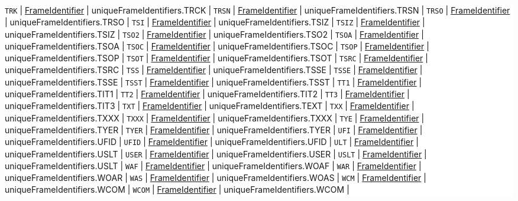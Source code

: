 `TRK` | [FrameIdentifier](../classes/_src_id3v2_frameidentifiers_.frameidentifier.md) | uniqueFrameIdentifiers.TRCK |
`TRSN` | [FrameIdentifier](../classes/_src_id3v2_frameidentifiers_.frameidentifier.md) | uniqueFrameIdentifiers.TRSN |
`TRSO` | [FrameIdentifier](../classes/_src_id3v2_frameidentifiers_.frameidentifier.md) | uniqueFrameIdentifiers.TRSO |
`TSI` | [FrameIdentifier](../classes/_src_id3v2_frameidentifiers_.frameidentifier.md) | uniqueFrameIdentifiers.TSIZ |
`TSIZ` | [FrameIdentifier](../classes/_src_id3v2_frameidentifiers_.frameidentifier.md) | uniqueFrameIdentifiers.TSIZ |
`TSO2` | [FrameIdentifier](../classes/_src_id3v2_frameidentifiers_.frameidentifier.md) | uniqueFrameIdentifiers.TSO2 |
`TSOA` | [FrameIdentifier](../classes/_src_id3v2_frameidentifiers_.frameidentifier.md) | uniqueFrameIdentifiers.TSOA |
`TSOC` | [FrameIdentifier](../classes/_src_id3v2_frameidentifiers_.frameidentifier.md) | uniqueFrameIdentifiers.TSOC |
`TSOP` | [FrameIdentifier](../classes/_src_id3v2_frameidentifiers_.frameidentifier.md) | uniqueFrameIdentifiers.TSOP |
`TSOT` | [FrameIdentifier](../classes/_src_id3v2_frameidentifiers_.frameidentifier.md) | uniqueFrameIdentifiers.TSOT |
`TSRC` | [FrameIdentifier](../classes/_src_id3v2_frameidentifiers_.frameidentifier.md) | uniqueFrameIdentifiers.TSRC |
`TSS` | [FrameIdentifier](../classes/_src_id3v2_frameidentifiers_.frameidentifier.md) | uniqueFrameIdentifiers.TSSE |
`TSSE` | [FrameIdentifier](../classes/_src_id3v2_frameidentifiers_.frameidentifier.md) | uniqueFrameIdentifiers.TSSE |
`TSST` | [FrameIdentifier](../classes/_src_id3v2_frameidentifiers_.frameidentifier.md) | uniqueFrameIdentifiers.TSST |
`TT1` | [FrameIdentifier](../classes/_src_id3v2_frameidentifiers_.frameidentifier.md) | uniqueFrameIdentifiers.TIT1 |
`TT2` | [FrameIdentifier](../classes/_src_id3v2_frameidentifiers_.frameidentifier.md) | uniqueFrameIdentifiers.TIT2 |
`TT3` | [FrameIdentifier](../classes/_src_id3v2_frameidentifiers_.frameidentifier.md) | uniqueFrameIdentifiers.TIT3 |
`TXT` | [FrameIdentifier](../classes/_src_id3v2_frameidentifiers_.frameidentifier.md) | uniqueFrameIdentifiers.TEXT |
`TXX` | [FrameIdentifier](../classes/_src_id3v2_frameidentifiers_.frameidentifier.md) | uniqueFrameIdentifiers.TXXX |
`TXXX` | [FrameIdentifier](../classes/_src_id3v2_frameidentifiers_.frameidentifier.md) | uniqueFrameIdentifiers.TXXX |
`TYE` | [FrameIdentifier](../classes/_src_id3v2_frameidentifiers_.frameidentifier.md) | uniqueFrameIdentifiers.TYER |
`TYER` | [FrameIdentifier](../classes/_src_id3v2_frameidentifiers_.frameidentifier.md) | uniqueFrameIdentifiers.TYER |
`UFI` | [FrameIdentifier](../classes/_src_id3v2_frameidentifiers_.frameidentifier.md) | uniqueFrameIdentifiers.UFID |
`UFID` | [FrameIdentifier](../classes/_src_id3v2_frameidentifiers_.frameidentifier.md) | uniqueFrameIdentifiers.UFID |
`ULT` | [FrameIdentifier](../classes/_src_id3v2_frameidentifiers_.frameidentifier.md) | uniqueFrameIdentifiers.USLT |
`USER` | [FrameIdentifier](../classes/_src_id3v2_frameidentifiers_.frameidentifier.md) | uniqueFrameIdentifiers.USER |
`USLT` | [FrameIdentifier](../classes/_src_id3v2_frameidentifiers_.frameidentifier.md) | uniqueFrameIdentifiers.USLT |
`WAF` | [FrameIdentifier](../classes/_src_id3v2_frameidentifiers_.frameidentifier.md) | uniqueFrameIdentifiers.WOAF |
`WAR` | [FrameIdentifier](../classes/_src_id3v2_frameidentifiers_.frameidentifier.md) | uniqueFrameIdentifiers.WOAR |
`WAS` | [FrameIdentifier](../classes/_src_id3v2_frameidentifiers_.frameidentifier.md) | uniqueFrameIdentifiers.WOAS |
`WCM` | [FrameIdentifier](../classes/_src_id3v2_frameidentifiers_.frameidentifier.md) | uniqueFrameIdentifiers.WCOM |
`WCOM` | [FrameIdentifier](../classes/_src_id3v2_frameidentifiers_.frameidentifier.md) | uniqueFrameIdentifiers.WCOM |